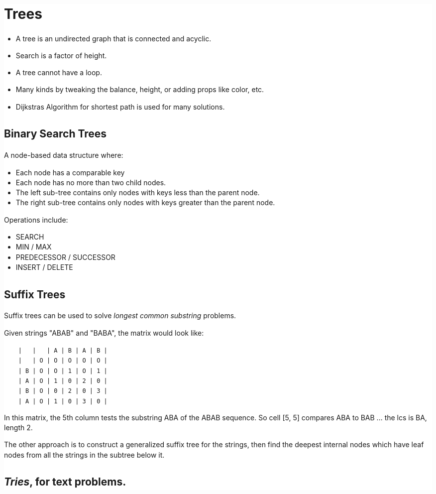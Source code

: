 # Trees

- A tree is an undirected graph that is connected and acyclic.
- Search is a factor of height.

- A tree cannot have a loop.

- Many kinds by tweaking the balance, height, or adding props like color, etc.

- Dijkstras Algorithm for shortest path is used for many solutions.
  <script src="https://gist.github.com/hillscottc/7d2e17c59d96e26ec855.js"></script>


## Binary Search Trees

A node-based data structure where:

- Each node has a comparable key
- Each node has no more than two child nodes.
- The left sub-tree contains only nodes with keys less than the parent node.
- The right sub-tree contains only nodes with keys greater than the parent node.

Operations include:
- SEARCH
- MIN / MAX
- PREDECESSOR / SUCCESSOR
- INSERT / DELETE


## Suffix Trees

Suffix trees can be used to solve *longest common substring* problems.

Given strings "ABAB" and "BABA", the matrix would look like:

        |   |   | A | B | A | B |
        |   | O | O | O | O | O |
        | B | O | O | 1 | O | 1 |
        | A | O | 1 | 0 | 2 | 0 |
        | B | O | 0 | 2 | 0 | 3 |
        | A | O | 1 | 0 | 3 | 0 |


In this matrix, the 5th column tests the substring ABA of the ABAB sequence.
So cell [5, 5] compares ABA to BAB ... the lcs is BA, length 2.


The other approach is to construct a generalized suffix tree for the strings, 
then find the deepest internal nodes which have leaf nodes from all the strings in the subtree below it.

## *Tries*, for text problems.


[suffix_tree]: imgs/suffix_tree.png
[suffix_tree_big]: https://gist.github.com/hillscottc/e27f7acbc235f6a3e75d
[trie_stack]: https://gist.github.com/hillscottc/d60e7fbe714a6a4b8f9b.js
[tries1]: http://help.topcoder.com/data-science/competing-in-algorithm-challenges/algorithm-tutorials/using-tries/
[trie_nodes]: imgs/trie.png
[topcoder_graphs]: http://help.topcoder.com/data-science/competing-in-algorithm-challenges/algorithm-tutorials/introduction-to-graphs-and-their-data-structures-section-1/